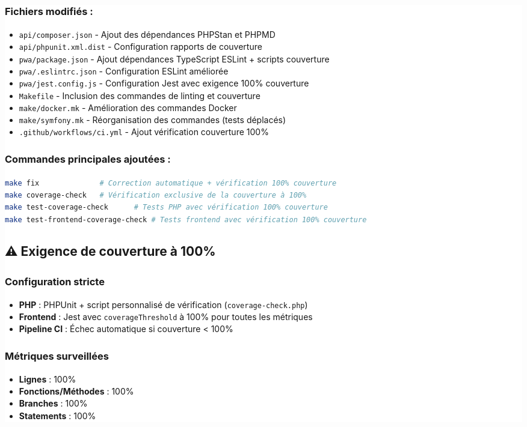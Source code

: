 ### Fichiers modifiés :
- `api/composer.json` - Ajout des dépendances PHPStan et PHPMD
- `api/phpunit.xml.dist` - Configuration rapports de couverture
- `pwa/package.json` - Ajout dépendances TypeScript ESLint + scripts couverture
- `pwa/.eslintrc.json` - Configuration ESLint améliorée
- `pwa/jest.config.js` - Configuration Jest avec exigence 100% couverture
- `Makefile` - Inclusion des commandes de linting et couverture
- `make/docker.mk` - Amélioration des commandes Docker
- `make/symfony.mk` - Réorganisation des commandes (tests déplacés)
- `.github/workflows/ci.yml` - Ajout vérification couverture 100%

### Commandes principales ajoutées :
```bash
make fix              # Correction automatique + vérification 100% couverture
make coverage-check   # Vérification exclusive de la couverture à 100%
make test-coverage-check      # Tests PHP avec vérification 100% couverture
make test-frontend-coverage-check # Tests frontend avec vérification 100% couverture
```

## ⚠️ Exigence de couverture à 100%

### Configuration stricte
- **PHP** : PHPUnit + script personnalisé de vérification (`coverage-check.php`)
- **Frontend** : Jest avec `coverageThreshold` à 100% pour toutes les métriques
- **Pipeline CI** : Échec automatique si couverture < 100%

### Métriques surveillées
- **Lignes** : 100%
- **Fonctions/Méthodes** : 100% 
- **Branches** : 100%
- **Statements** : 100%